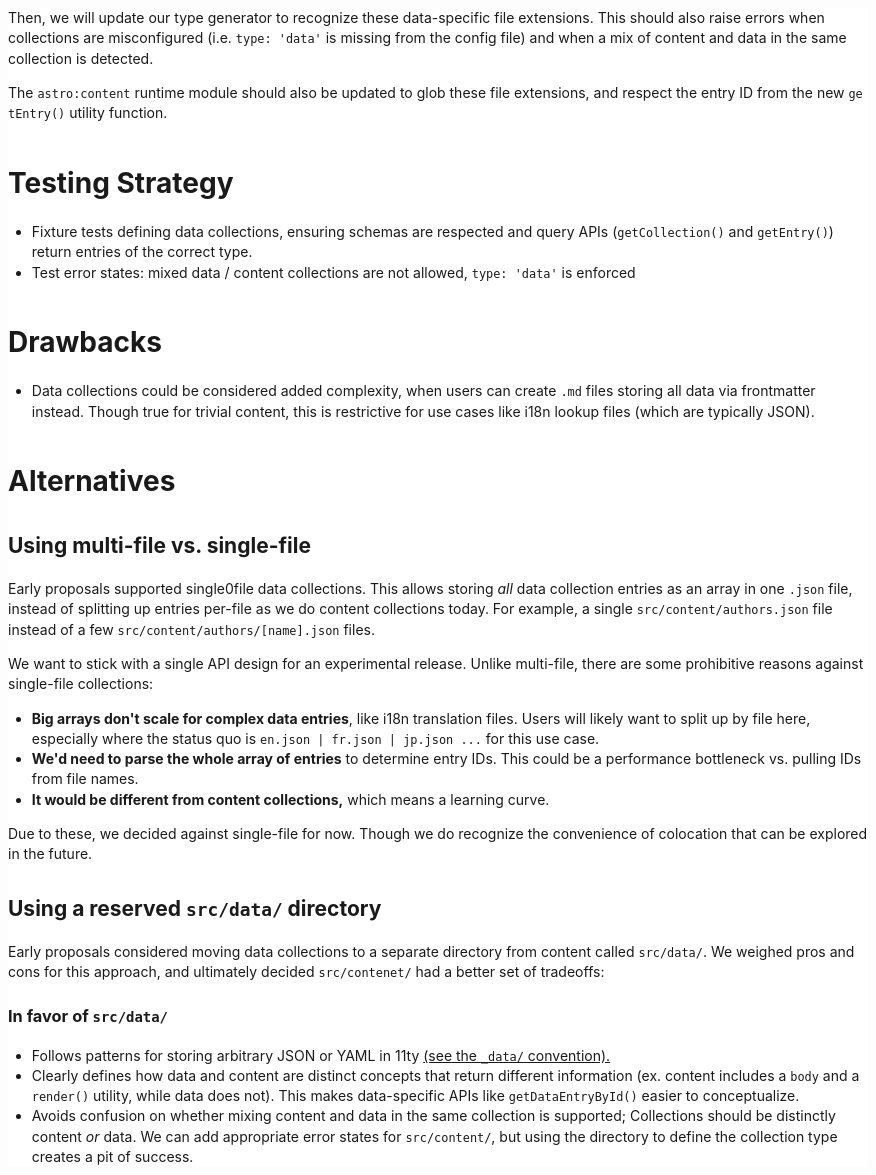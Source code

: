 Then, we will update our type generator to recognize these data-specific file extensions. This should also raise errors when collections are misconfigured (i.e. `type: 'data'` is missing from the config file) and when a mix of content and data in the same collection is detected.

The `astro:content` runtime module should also be updated to glob these file extensions, and respect the entry ID from the new `getEntry()` utility function. 

# Testing Strategy

- Fixture tests defining data collections, ensuring schemas are respected and query APIs (`getCollection()` and `getEntry()`) return entries of the correct type.
- Test error states: mixed data / content collections are not allowed, `type: 'data'` is enforced

# Drawbacks

- Data collections could be considered added complexity, when users can create `.md` files storing all data via frontmatter instead. Though true for trivial content, this is restrictive for use cases like i18n lookup files (which are typically JSON).

# Alternatives

## Using multi-file vs. single-file

Early proposals supported single0file data collections. This allows storing _all_ data collection entries as an array in one `.json` file, instead of splitting up entries per-file as we do content collections today. For example, a single `src/content/authors.json` file instead of a few `src/content/authors/[name].json` files.

We want to stick with a single API design for an experimental release. Unlike multi-file, there are some prohibitive reasons against single-file collections: 

- **Big arrays don't scale for complex data entries**, like i18n translation files. Users will likely want to split up by file here, especially where the status quo is `en.json | fr.json | jp.json ...` for this use case.
- **We'd need to parse the whole array of entries** to determine entry IDs. This could be a performance bottleneck vs. pulling IDs from file names.
- **It would be different from content collections,** which means a learning curve.

Due to these, we decided against single-file for now. Though we do recognize the convenience of colocation that can be explored in the future.

## Using a reserved `src/data/` directory

Early proposals considered moving data collections to a separate directory from content called `src/data/`. We weighed pros and cons for this approach, and ultimately decided `src/contenet/` had a better set of tradeoffs:

### In favor of `src/data/`

- Follows patterns for storing arbitrary JSON or YAML in 11ty [(see the `_data/` convention).](https://www.11ty.dev/docs/data-global/)
- Clearly defines how data and content are distinct concepts that return different information (ex. content includes a `body` and a `render()` utility, while data does not). This makes data-specific APIs like `getDataEntryById()` easier to conceptualize.
- Avoids confusion on whether mixing content and data in the same collection is supported; Collections should be distinctly content _or_ data. We can add appropriate error states for `src/content/`, but using the directory to define the collection type creates a pit of success.
